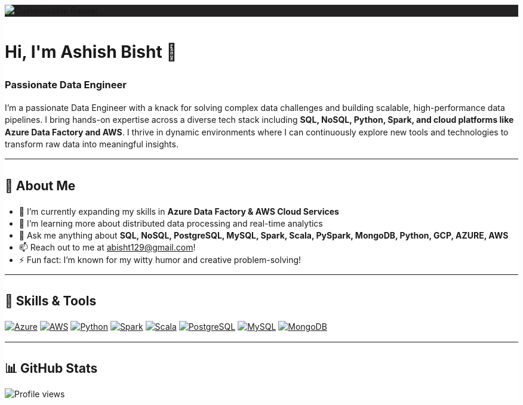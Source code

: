 

<div style="background-color:rgb(36, 34, 34); width: 100%;">
  <img 
    src="https://user-images.githubusercontent.com/74038190/213910845-af37a709-8995-40d6-be59-724526e3c3d7.gif" 
    alt="Customizable Banner" 
    style="width: 100%; max-width: 1600px; height: auto; display: block; margin: 0 auto;">
</div>

# Hi, I'm Ashish Bisht 👋
### Passionate Data Engineer

I’m a passionate Data Engineer with a knack for solving complex data challenges and building scalable, high-performance data pipelines. I bring hands-on expertise across a diverse tech stack including **SQL, NoSQL, Python, Spark, and cloud platforms like Azure Data Factory and AWS**. I thrive in dynamic environments where I can continuously explore new tools and technologies to transform raw data into meaningful insights.

---

## 🚀 About Me

- 🔭 I’m currently expanding my skills in **Azure Data Factory & AWS Cloud Services**
- 🌱 I’m learning more about distributed data processing and real-time analytics
- 💬 Ask me anything about **SQL, NoSQL, PostgreSQL, MySQL, Spark, Scala, PySpark, MongoDB, Python, GCP, AZURE, AWS**
- 📫 Reach out to me at [abisht129@gmail.com](mailto:abisht129@gmail.com)!
- ⚡ Fun fact: I’m known for my witty humor and creative problem-solving!

---

## 🔧 Skills & Tools

[![Azure](https://img.shields.io/badge/Microsoft_Azure-0078D4?style=for-the-badge&logo=microsoft-azure&logoColor=white)](https://azure.microsoft.com/) [![AWS](https://img.shields.io/badge/AWS-232F3E?style=for-the-badge&logo=amazon-aws&logoColor=white)](https://aws.amazon.com/)  [![Python](https://img.shields.io/badge/Python-3776AB?style=for-the-badge&logo=python&logoColor=ffdd54)](https://www.python.org)  [![Spark](https://img.shields.io/badge/Apache_Spark-E25A1C?style=for-the-badge&logo=apache-spark&logoColor=white)](https://spark.apache.org)  [![Scala](https://img.shields.io/badge/Scala-DC322F?style=for-the-badge&logo=scala&logoColor=white)](https://www.scala-lang.org)  [![PostgreSQL](https://img.shields.io/badge/PostgreSQL-336791?style=for-the-badge&logo=postgresql&logoColor=white)](https://www.postgresql.org)  [![MySQL](https://img.shields.io/badge/MySQL-4479A1?style=for-the-badge&logo=mysql&logoColor=white)](https://www.mysql.com)  [![MongoDB](https://img.shields.io/badge/MongoDB-47A248?style=for-the-badge&logo=mongodb&logoColor=white)](https://www.mongodb.com)

---

## 📊 GitHub Stats
<p align="Left">
 <img src="https://komarev.com/ghpvc/?username=theashishbisht&label=👀%20Profile%20Views&color=informational&style=for-the-badge" alt="Profile views" />
</p>
